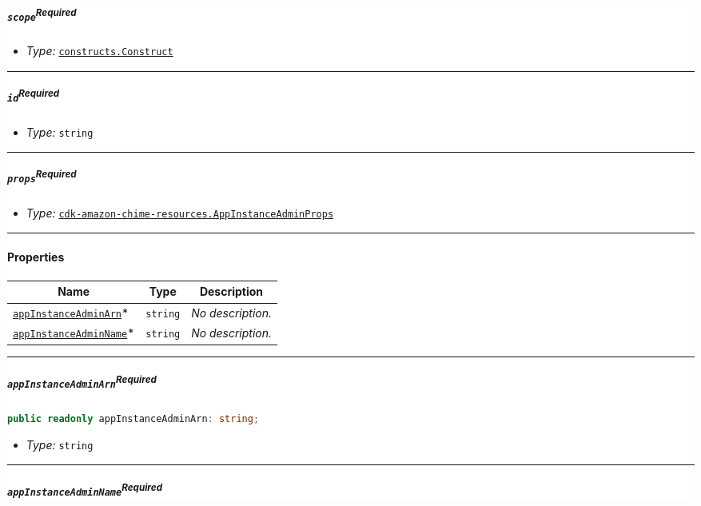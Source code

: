 ##### `scope`<sup>Required</sup> <a name="cdk-amazon-chime-resources.MessagingAppInstanceAdmin.parameter.scope" id="cdkamazonchimeresourcesmessagingappinstanceadminparameterscope"></a>

- *Type:* [`constructs.Construct`](#constructs.Construct)

---

##### `id`<sup>Required</sup> <a name="cdk-amazon-chime-resources.MessagingAppInstanceAdmin.parameter.id" id="cdkamazonchimeresourcesmessagingappinstanceadminparameterid"></a>

- *Type:* `string`

---

##### `props`<sup>Required</sup> <a name="cdk-amazon-chime-resources.MessagingAppInstanceAdmin.parameter.props" id="cdkamazonchimeresourcesmessagingappinstanceadminparameterprops"></a>

- *Type:* [`cdk-amazon-chime-resources.AppInstanceAdminProps`](#cdk-amazon-chime-resources.AppInstanceAdminProps)

---



#### Properties <a name="Properties" id="properties"></a>

| **Name** | **Type** | **Description** |
| --- | --- | --- |
| [`appInstanceAdminArn`](#cdkamazonchimeresourcesmessagingappinstanceadminpropertyappinstanceadminarn)<span title="Required">*</span> | `string` | *No description.* |
| [`appInstanceAdminName`](#cdkamazonchimeresourcesmessagingappinstanceadminpropertyappinstanceadminname)<span title="Required">*</span> | `string` | *No description.* |

---

##### `appInstanceAdminArn`<sup>Required</sup> <a name="cdk-amazon-chime-resources.MessagingAppInstanceAdmin.property.appInstanceAdminArn" id="cdkamazonchimeresourcesmessagingappinstanceadminpropertyappinstanceadminarn"></a>

```typescript
public readonly appInstanceAdminArn: string;
```

- *Type:* `string`

---

##### `appInstanceAdminName`<sup>Required</sup> <a name="cdk-amazon-chime-resources.MessagingAppInstanceAdmin.property.appInstanceAdminName" id="cdkamazonchimeresourcesmessagingappinstanceadminpropertyappinstanceadminname"></a>
